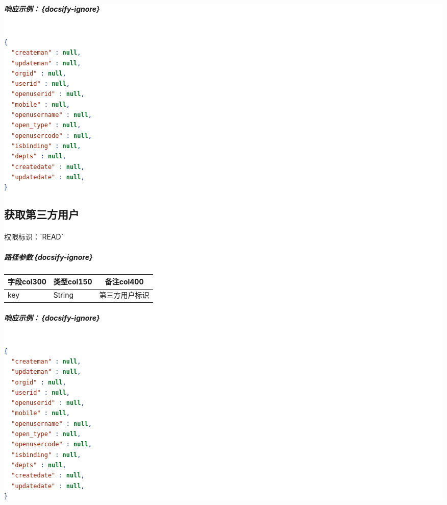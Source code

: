 
##### 响应示例： {docsify-ignore}
```json

{
  "createman" : null,
  "updateman" : null,
  "orgid" : null,
  "userid" : null,
  "openuserid" : null,
  "mobile" : null,
  "openusername" : null,
  "open_type" : null,
  "openusercode" : null,
  "isbinding" : null,
  "depts" : null,
  "createdate" : null,
  "updatedate" : null,
}

```

## 获取第三方用户

<el-row>
<div style="width: 80px">
<el-alert center title="GET" type="success" :closable="false" ></el-alert>
</div>
<div style="margin-left:5px;width: calc(100% - 85px)">
<el-alert title="/openusers/{key}" type="info" :closable="false" ></el-alert>
</div>
</el-row>
权限标识：`READ`

##### 路径参数 {docsify-ignore}
|字段col300|类型col150|备注col400|
|---|---|----|
|key|String|第三方用户标识|




##### 响应示例： {docsify-ignore}
```json

{
  "createman" : null,
  "updateman" : null,
  "orgid" : null,
  "userid" : null,
  "openuserid" : null,
  "mobile" : null,
  "openusername" : null,
  "open_type" : null,
  "openusercode" : null,
  "isbinding" : null,
  "depts" : null,
  "createdate" : null,
  "updatedate" : null,
}

```
